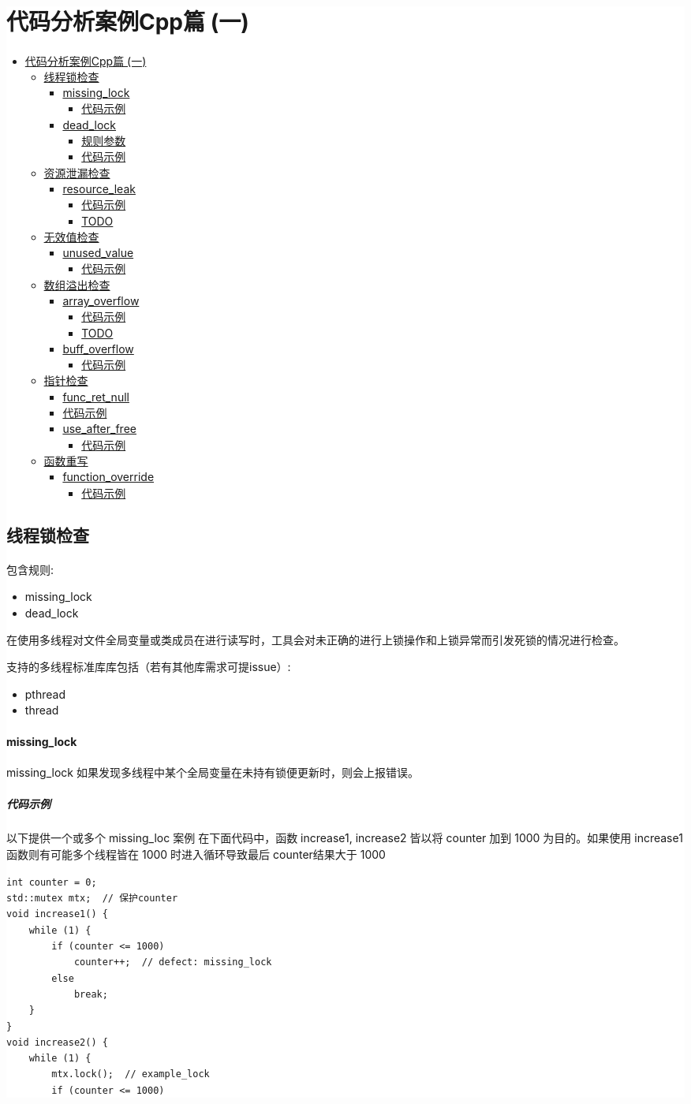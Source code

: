 # 代码分析案例Cpp篇 (一)
- [代码分析案例Cpp篇 (一)](#代码分析案例cpp篇-一)
  - [线程锁检查](#线程锁检查)
      - [missing_lock](#missing_lock)
        - [代码示例](#代码示例)
      - [dead_lock](#dead_lock)
        - [规则参数](#规则参数)
        - [代码示例](#代码示例-1)
  - [资源泄漏检查](#资源泄漏检查)
      - [resource_leak](#resource_leak)
        - [代码示例](#代码示例-2)
        - [TODO](#todo)
  - [无效值检查](#无效值检查)
      - [unused_value](#unused_value)
        - [代码示例](#代码示例-3)
  - [数组溢出检查](#数组溢出检查)
      - [array_overflow](#array_overflow)
        - [代码示例](#代码示例-4)
        - [TODO](#todo-1)
      - [buff_overflow](#buff_overflow)
        - [代码示例](#代码示例-5)
  - [指针检查](#指针检查)
      - [func_ret_null](#func_ret_null)
      - [代码示例](#代码示例-6)
      - [use_after_free](#use_after_free)
        - [代码示例](#代码示例-7)
  - [函数重写](#函数重写)
      - [function_override](#function_override)
        - [代码示例](#代码示例-8)
## 线程锁检查

包含规则:
- missing_lock
- dead_lock

在使用多线程对文件全局变量或类成员在进行读写时，工具会对未正确的进行上锁操作和上锁异常而引发死锁的情况进行检查。

支持的多线程标准库库包括（若有其他库需求可提issue）:
- pthread
- thread
#### missing_lock
missing_lock  如果发现多线程中某个全局变量在未持有锁便更新时，则会上报错误。

##### 代码示例
以下提供一个或多个 missing_loc 案例
在下面代码中，函数 increase1, increase2 皆以将 counter 加到 1000 为目的。如果使用 increase1 函数则有可能多个线程皆在 1000 时进入循环导致最后 counter结果大于 1000

```
int counter = 0;
std::mutex mtx;  // 保护counter
void increase1() {
    while (1) {
        if (counter <= 1000)
            counter++;  // defect: missing_lock
        else
            break;
    }
}
void increase2() {
    while (1) {
        mtx.lock();  // example_lock
        if (counter <= 1000)
```